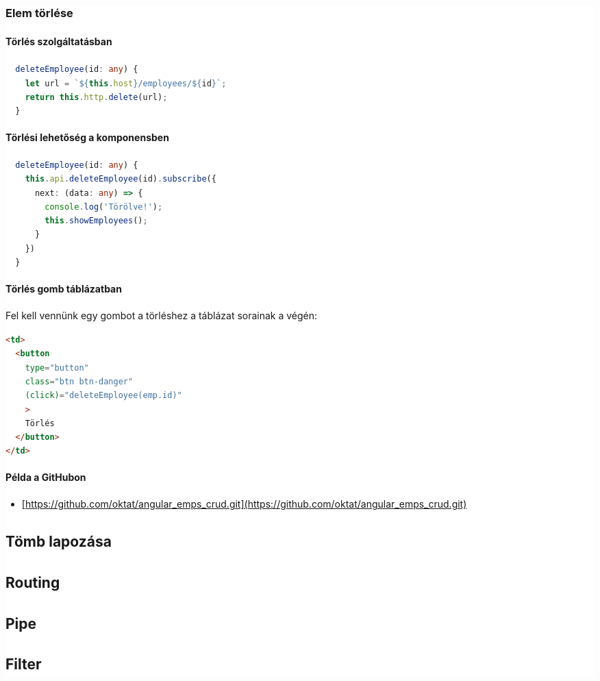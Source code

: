 ### Elem törlése

#### Törlés szolgáltatásban

```typescript
  deleteEmployee(id: any) {
    let url = `${this.host}/employees/${id}`;
    return this.http.delete(url);
  }
```

#### Törlési lehetőség a komponensben

```typescript
  deleteEmployee(id: any) {
    this.api.deleteEmployee(id).subscribe({
      next: (data: any) => {
        console.log('Törölve!');
        this.showEmployees();
      }
    })
  }
```

#### Törlés gomb táblázatban

Fel kell vennünk egy gombot a törléshez a táblázat sorainak a végén:

```html
<td>
  <button 
    type="button"
    class="btn btn-danger"
    (click)="deleteEmployee(emp.id)"
    >
    Törlés
  </button>
</td>
```

#### Példa a GitHubon

* [https://github.com/oktat/angular_emps_crud.git](https://github.com/oktat/angular_emps_crud.git)

## Tömb lapozása

## Routing

## Pipe

## Filter
